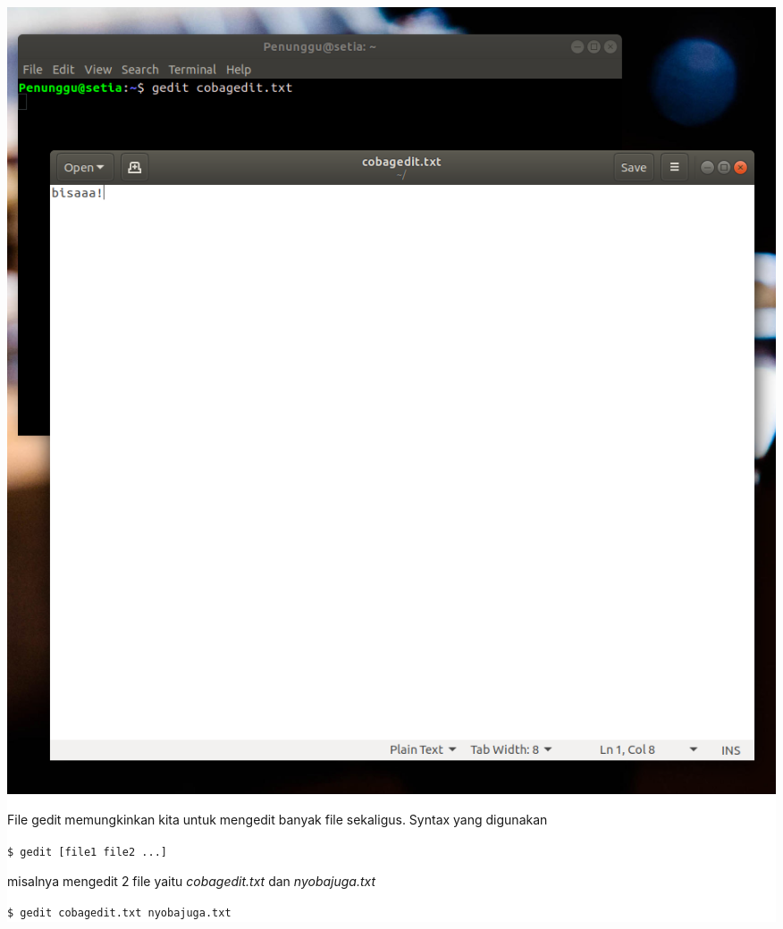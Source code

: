 ![gedit1](img/gdit1.png)

File gedit memungkinkan kita untuk mengedit banyak file sekaligus. Syntax yang digunakan 
```sh
$ gedit [file1 file2 ...]
```
misalnya mengedit 2 file yaitu *cobagedit.txt* dan *nyobajuga.txt*
```sh
$ gedit cobagedit.txt nyobajuga.txt
```